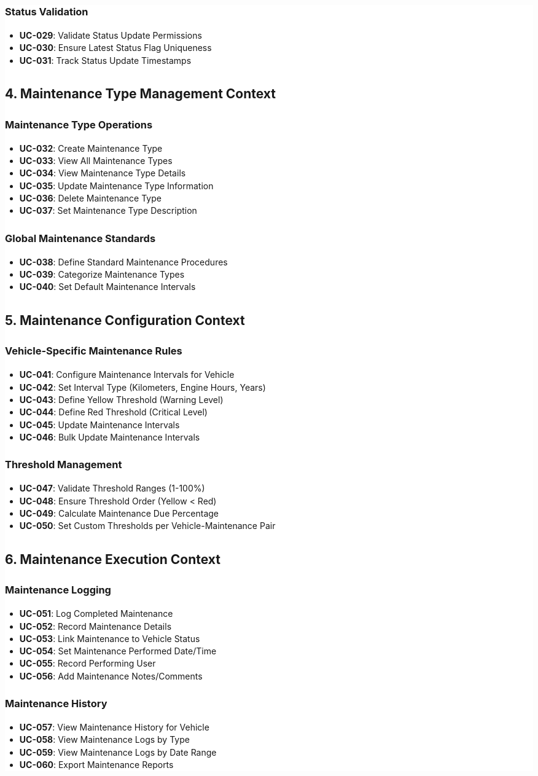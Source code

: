 ### Status Validation
- **UC-029**: Validate Status Update Permissions
- **UC-030**: Ensure Latest Status Flag Uniqueness
- **UC-031**: Track Status Update Timestamps

## 4. Maintenance Type Management Context

### Maintenance Type Operations
- **UC-032**: Create Maintenance Type
- **UC-033**: View All Maintenance Types
- **UC-034**: View Maintenance Type Details
- **UC-035**: Update Maintenance Type Information
- **UC-036**: Delete Maintenance Type
- **UC-037**: Set Maintenance Type Description

### Global Maintenance Standards
- **UC-038**: Define Standard Maintenance Procedures
- **UC-039**: Categorize Maintenance Types
- **UC-040**: Set Default Maintenance Intervals

## 5. Maintenance Configuration Context

### Vehicle-Specific Maintenance Rules
- **UC-041**: Configure Maintenance Intervals for Vehicle
- **UC-042**: Set Interval Type (Kilometers, Engine Hours, Years)
- **UC-043**: Define Yellow Threshold (Warning Level)
- **UC-044**: Define Red Threshold (Critical Level)
- **UC-045**: Update Maintenance Intervals
- **UC-046**: Bulk Update Maintenance Intervals

### Threshold Management
- **UC-047**: Validate Threshold Ranges (1-100%)
- **UC-048**: Ensure Threshold Order (Yellow < Red)
- **UC-049**: Calculate Maintenance Due Percentage
- **UC-050**: Set Custom Thresholds per Vehicle-Maintenance Pair

## 6. Maintenance Execution Context

### Maintenance Logging
- **UC-051**: Log Completed Maintenance
- **UC-052**: Record Maintenance Details
- **UC-053**: Link Maintenance to Vehicle Status
- **UC-054**: Set Maintenance Performed Date/Time
- **UC-055**: Record Performing User
- **UC-056**: Add Maintenance Notes/Comments

### Maintenance History
- **UC-057**: View Maintenance History for Vehicle
- **UC-058**: View Maintenance Logs by Type
- **UC-059**: View Maintenance Logs by Date Range
- **UC-060**: Export Maintenance Reports
